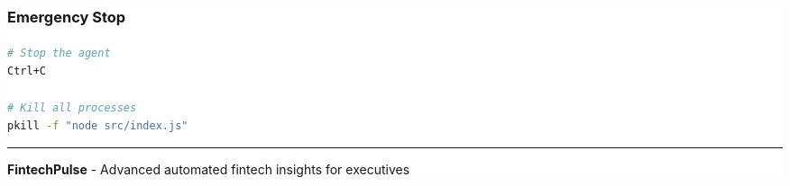 ### **Emergency Stop**
```bash
# Stop the agent
Ctrl+C

# Kill all processes
pkill -f "node src/index.js"
```

---

**FintechPulse** - Advanced automated fintech insights for executives 